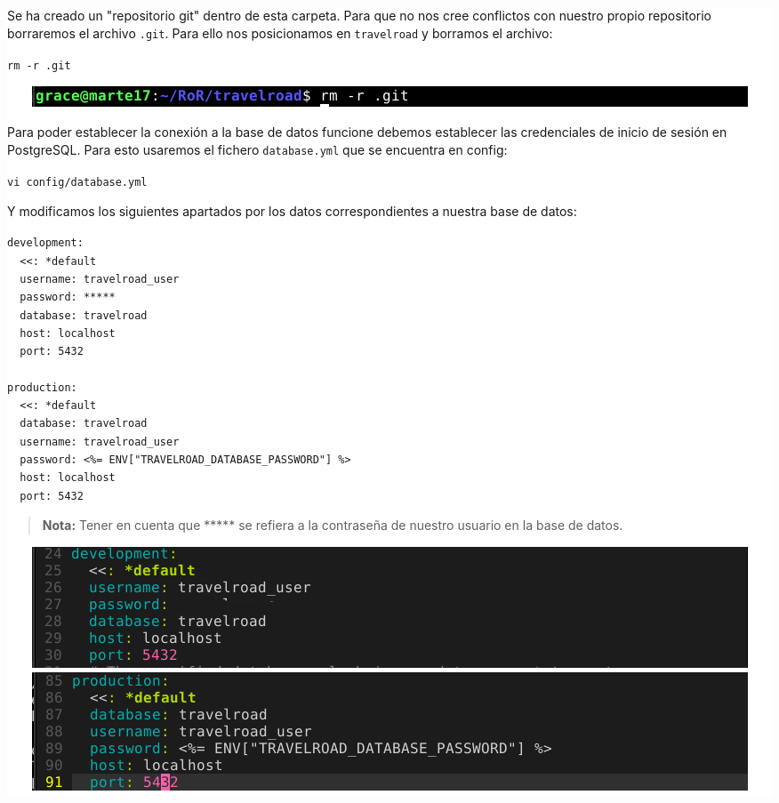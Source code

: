 
Se ha creado un "repositorio git" dentro de esta carpeta. Para que no nos cree conflictos con nuestro propio repositorio borraremos el archivo `.git`. Para ello nos posicionamos en `travelroad` y borramos el archivo:

```
rm -r .git
```
<div align="center">
  <img src="../../Screenshots/RubyOnRails/Captura12.png">
</div>

Para poder establecer la conexión a la base de datos funcione debemos establecer las credenciales de inicio de sesión en PostgreSQL. Para esto usaremos el fichero `database.yml` que se encuentra en config:

```
vi config/database.yml
```

Y modificamos los siguientes apartados por los datos correspondientes a nuestra base de datos:

```
development:
  <<: *default
  username: travelroad_user
  password: *****
  database: travelroad
  host: localhost
  port: 5432

production:
  <<: *default
  database: travelroad
  username: travelroad_user
  password: <%= ENV["TRAVELROAD_DATABASE_PASSWORD"] %>
  host: localhost
  port: 5432
```

>**Nota:** Tener en cuenta que ***** se refiera a la contraseña de nuestro usuario en la base de datos.

<div align="center">
  <img src="../../Screenshots/RubyOnRails/Captura13.png">
</div>
<div align="center">
  <img src="../../Screenshots/RubyOnRails/Captura14.png">
</div>
